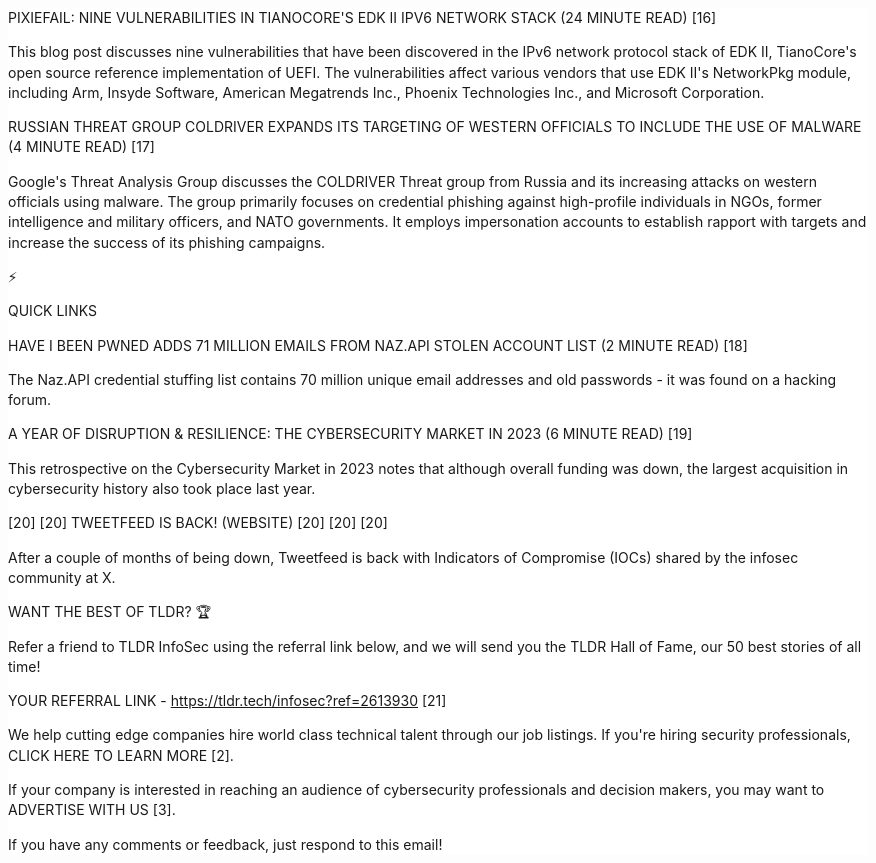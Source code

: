  PIXIEFAIL: NINE VULNERABILITIES IN TIANOCORE'S EDK II IPV6 NETWORK
STACK (24 MINUTE READ) [16] 

 This blog post discusses nine vulnerabilities that have been
discovered in the IPv6 network protocol stack of EDK II, TianoCore's
open source reference implementation of UEFI. The vulnerabilities
affect various vendors that use EDK II's NetworkPkg module, including
Arm, Insyde Software, American Megatrends Inc., Phoenix Technologies
Inc., and Microsoft Corporation. 

 RUSSIAN THREAT GROUP COLDRIVER EXPANDS ITS TARGETING OF WESTERN
OFFICIALS TO INCLUDE THE USE OF MALWARE (4 MINUTE READ) [17] 

 Google's Threat Analysis Group discusses the COLDRIVER Threat group
from Russia and its increasing attacks on western officials using
malware. The group primarily focuses on credential phishing against
high-profile individuals in NGOs, former intelligence and military
officers, and NATO governments. It employs impersonation accounts to
establish rapport with targets and increase the success of its
phishing campaigns. 

⚡

QUICK LINKS

 HAVE I BEEN PWNED ADDS 71 MILLION EMAILS FROM NAZ.API STOLEN ACCOUNT
LIST (2 MINUTE READ) [18] 

 The Naz.API credential stuffing list contains 70 million unique email
addresses and old passwords - it was found on a hacking forum. 

 A YEAR OF DISRUPTION & RESILIENCE: THE CYBERSECURITY MARKET IN 2023
(6 MINUTE READ) [19] 

 This retrospective on the Cybersecurity Market in 2023 notes that
although overall funding was down, the largest acquisition in
cybersecurity history also took place last year. 

 [20] [20] TWEETFEED IS BACK! (WEBSITE) [20] [20] [20] 

 After a couple of months of being down, Tweetfeed is back with
Indicators of Compromise (IOCs) shared by the infosec community at X. 

WANT THE BEST OF TLDR? 🏆

Refer a friend to TLDR InfoSec using the referral link below, and we
will send you the TLDR Hall of Fame, our 50 best stories of all time!

YOUR REFERRAL LINK - https://tldr.tech/infosec?ref=2613930 [21]

 We help cutting edge companies hire world class technical talent
through our job listings. If you're hiring security professionals,
CLICK HERE TO LEARN MORE [2]. 

If your company is interested in reaching an audience of cybersecurity
professionals and decision makers, you may want to ADVERTISE WITH US
[3].

If you have any comments or feedback, just respond to this email! 
